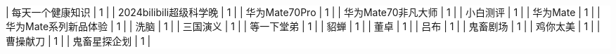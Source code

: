 | 每天一个健康知识 | 1 |
| 2024bilibili超级科学晚 | 1 |
| 华为Mate70Pro | 1 |
| 华为Mate70非凡大师 | 1 |
| 小白测评 | 1 |
| 华为Mate | 1 |
| 华为Mate系列新品体验 | 1 |
| 洗脑 | 1 |
| 三国演义 | 1 |
| 等一下堂弟 | 1 |
| 貂蝉 | 1 |
| 董卓 | 1 |
| 吕布 | 1 |
| 鬼畜剧场 | 1 |
| 鸡你太美 | 1 |
| 曹操献刀 | 1 |
| 鬼畜星探企划 | 1 |
